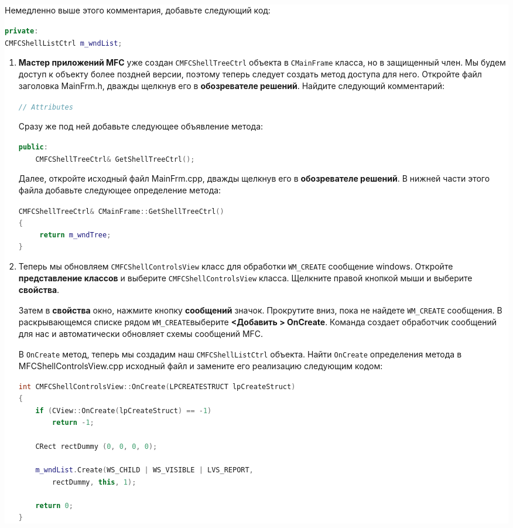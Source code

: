    Немедленно выше этого комментария, добавьте следующий код:

   ```cpp
   private:
   CMFCShellListCtrl m_wndList;
   ```

1. **Мастер приложений MFC** уже создан `CMFCShellTreeCtrl` объекта в `CMainFrame` класса, но в защищенный член. Мы будем доступ к объекту более поздней версии, поэтому теперь следует создать метод доступа для него. Откройте файл заголовка MainFrm.h, дважды щелкнув его в **обозревателе решений**. Найдите следующий комментарий:

   ```cpp
   // Attributes
   ```

   Сразу же под ней добавьте следующее объявление метода:

   ```cpp
   public:
       CMFCShellTreeCtrl& GetShellTreeCtrl();
   ```

   Далее, откройте исходный файл MainFrm.cpp, дважды щелкнув его в **обозревателе решений**. В нижней части этого файла добавьте следующее определение метода:

   ```cpp
   CMFCShellTreeCtrl& CMainFrame::GetShellTreeCtrl()
   {
        return m_wndTree;
   }
   ```

1. Теперь мы обновляем `CMFCShellControlsView` класс для обработки `WM_CREATE` сообщение windows. Откройте **представление классов** и выберите `CMFCShellControlsView` класса. Щелкните правой кнопкой мыши и выберите **свойства**.

    Затем в **свойства** окно, нажмите кнопку **сообщений** значок. Прокрутите вниз, пока не найдете `WM_CREATE` сообщения. В раскрывающемся списке рядом `WM_CREATE`выберите  **\<Добавить > OnCreate**. Команда создает обработчик сообщений для нас и автоматически обновляет схемы сообщений MFC.

   В `OnCreate` метод, теперь мы создадим наш `CMFCShellListCtrl` объекта. Найти `OnCreate` определения метода в MFCShellControlsView.cpp исходный файл и замените его реализацию следующим кодом:

    ```cpp
    int CMFCShellControlsView::OnCreate(LPCREATESTRUCT lpCreateStruct)
    {
        if (CView::OnCreate(lpCreateStruct) == -1)
            return -1;

        CRect rectDummy (0, 0, 0, 0);

        m_wndList.Create(WS_CHILD | WS_VISIBLE | LVS_REPORT,
            rectDummy, this, 1);

        return 0;
    }
    ```
